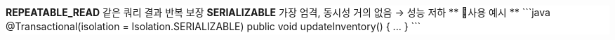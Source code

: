 </tr>
<tr>
<td><strong>REPEATABLE_READ</strong></td>
<td>같은 쿼리 결과 반복 보장</td>
</tr>
<tr>
<td><strong>SERIALIZABLE</strong></td>
<td>가장 엄격, 동시성 거의 없음 → 성능 저하</td>
</tr>
<tr>
<td>** 📍사용 예시 **</td>
<td></td>
</tr>
<tr>
<td>```java</td>
<td></td>
</tr>
<tr>
<td>@Transactional(isolation = Isolation.SERIALIZABLE)</td>
<td></td>
</tr>
<tr>
<td>public void updateInventory() { ... }</td>
<td></td>
</tr>
<tr>
<td>```</td>
<td></td>
</tr>
</tbody></table>